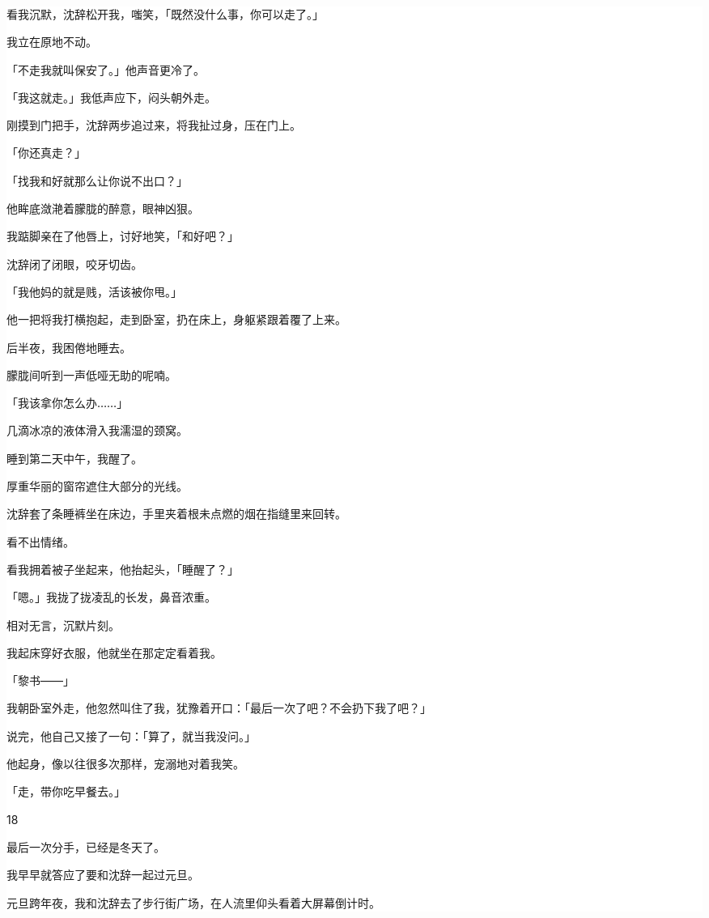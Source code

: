 看我沉默，沈辞松开我，嗤笑，「既然没什么事，你可以走了。」

我立在原地不动。

「不走我就叫保安了。」他声音更冷了。

「我这就走。」我低声应下，闷头朝外走。

刚摸到门把手，沈辞两步追过来，将我扯过身，压在门上。

「你还真走？」

「找我和好就那么让你说不出口？」

他眸底潋滟着朦胧的醉意，眼神凶狠。

我踮脚亲在了他唇上，讨好地笑，「和好吧？」

沈辞闭了闭眼，咬牙切齿。

「我他妈的就是贱，活该被你甩。」

他一把将我打横抱起，走到卧室，扔在床上，身躯紧跟着覆了上来。

后半夜，我困倦地睡去。

朦胧间听到一声低哑无助的呢喃。

「我该拿你怎么办……」

几滴冰凉的液体滑入我濡湿的颈窝。

睡到第二天中午，我醒了。

厚重华丽的窗帘遮住大部分的光线。

沈辞套了条睡裤坐在床边，手里夹着根未点燃的烟在指缝里来回转。

看不出情绪。

看我拥着被子坐起来，他抬起头，「睡醒了？」

「嗯。」我拢了拢凌乱的长发，鼻音浓重。

相对无言，沉默片刻。

我起床穿好衣服，他就坐在那定定看着我。

「黎书——」

我朝卧室外走，他忽然叫住了我，犹豫着开口：「最后一次了吧？不会扔下我了吧？」

说完，他自己又接了一句：「算了，就当我没问。」

他起身，像以往很多次那样，宠溺地对着我笑。

「走，带你吃早餐去。」

18

最后一次分手，已经是冬天了。

我早早就答应了要和沈辞一起过元旦。

元旦跨年夜，我和沈辞去了步行街广场，在人流里仰头看着大屏幕倒计时。
